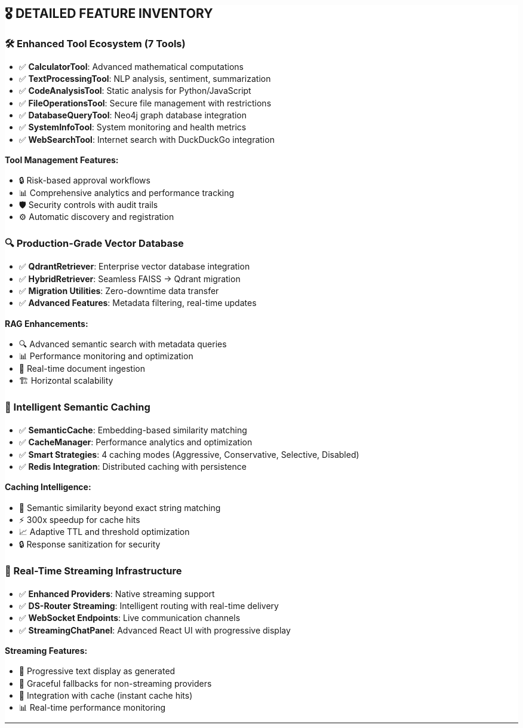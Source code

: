 
## 🎖️ **DETAILED FEATURE INVENTORY**

### **🛠️ Enhanced Tool Ecosystem (7 Tools)**
- ✅ **CalculatorTool**: Advanced mathematical computations
- ✅ **TextProcessingTool**: NLP analysis, sentiment, summarization
- ✅ **CodeAnalysisTool**: Static analysis for Python/JavaScript
- ✅ **FileOperationsTool**: Secure file management with restrictions
- ✅ **DatabaseQueryTool**: Neo4j graph database integration
- ✅ **SystemInfoTool**: System monitoring and health metrics
- ✅ **WebSearchTool**: Internet search with DuckDuckGo integration

**Tool Management Features:**
- 🔒 Risk-based approval workflows
- 📊 Comprehensive analytics and performance tracking
- 🛡️ Security controls with audit trails
- ⚙️ Automatic discovery and registration

### **🔍 Production-Grade Vector Database**
- ✅ **QdrantRetriever**: Enterprise vector database integration
- ✅ **HybridRetriever**: Seamless FAISS → Qdrant migration
- ✅ **Migration Utilities**: Zero-downtime data transfer
- ✅ **Advanced Features**: Metadata filtering, real-time updates

**RAG Enhancements:**
- 🔍 Advanced semantic search with metadata queries
- 📊 Performance monitoring and optimization
- 🔄 Real-time document ingestion
- 🏗️ Horizontal scalability

### **🧠 Intelligent Semantic Caching**
- ✅ **SemanticCache**: Embedding-based similarity matching
- ✅ **CacheManager**: Performance analytics and optimization
- ✅ **Smart Strategies**: 4 caching modes (Aggressive, Conservative, Selective, Disabled)
- ✅ **Redis Integration**: Distributed caching with persistence

**Caching Intelligence:**
- 🧠 Semantic similarity beyond exact string matching
- ⚡ 300x speedup for cache hits
- 📈 Adaptive TTL and threshold optimization
- 🔒 Response sanitization for security

### **📡 Real-Time Streaming Infrastructure**
- ✅ **Enhanced Providers**: Native streaming support
- ✅ **DS-Router Streaming**: Intelligent routing with real-time delivery
- ✅ **WebSocket Endpoints**: Live communication channels
- ✅ **StreamingChatPanel**: Advanced React UI with progressive display

**Streaming Features:**
- 📡 Progressive text display as generated
- 🔄 Graceful fallbacks for non-streaming providers
- 🧠 Integration with cache (instant cache hits)
- 📊 Real-time performance monitoring

---